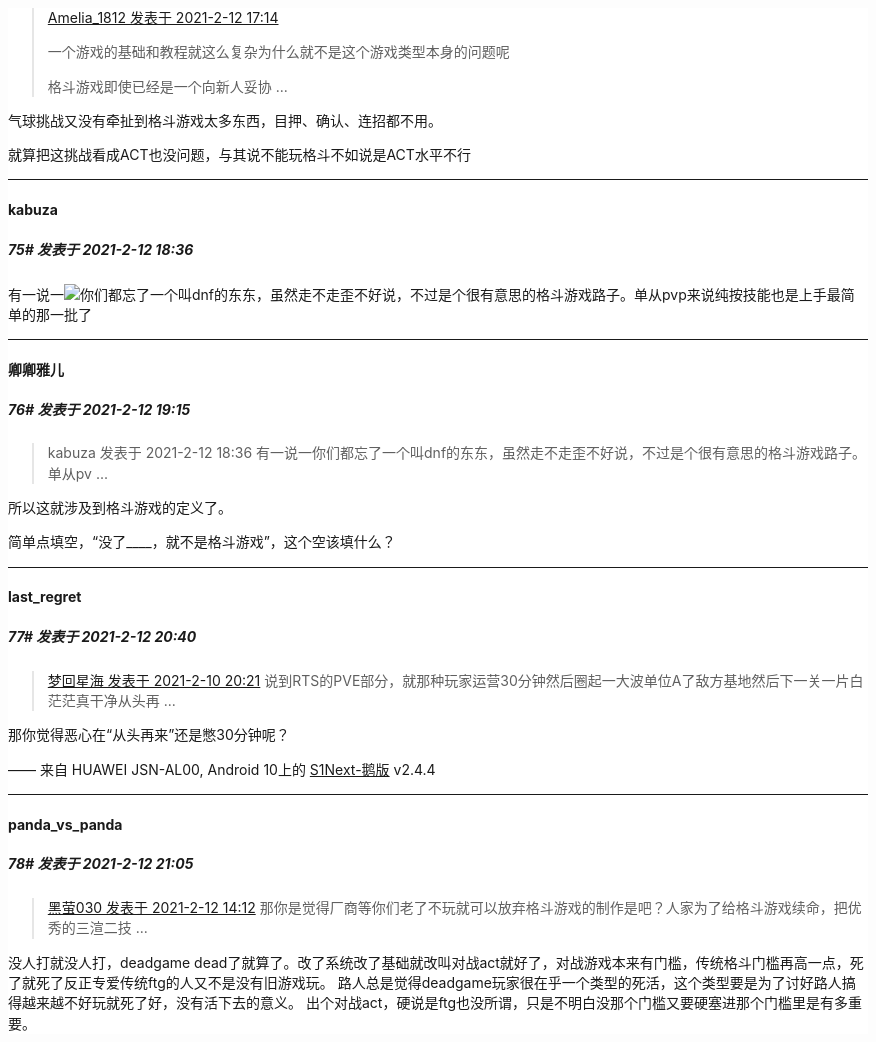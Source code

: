 
<blockquote><a href="httphttps://bbs.saraba1st.com/2b/forum.php?mod=redirect&amp;goto=findpost&amp;pid=50316690&amp;ptid=1986777" target="_blank">Amelia_1812 发表于 2021-2-12 17:14</a>

一个游戏的基础和教程就这么复杂为什么就不是这个游戏类型本身的问题呢

格斗游戏即使已经是一个向新人妥协 ...</blockquote>
气球挑战又没有牵扯到格斗游戏太多东西，目押、确认、连招都不用。

就算把这挑战看成ACT也没问题，与其说不能玩格斗不如说是ACT水平不行


-----

####  kabuza  
##### 75#       发表于 2021-2-12 18:36


有一说一<img src="https://static.saraba1st.com/image/smiley/face2017/032.png" referrerpolicy="no-referrer">你们都忘了一个叫dnf的东东，虽然走不走歪不好说，不过是个很有意思的格斗游戏路子。单从pvp来说纯按技能也是上手最简单的那一批了


-----

####  卿卿雅儿  
##### 76#       发表于 2021-2-12 19:15


<blockquote>kabuza 发表于 2021-2-12 18:36
有一说一你们都忘了一个叫dnf的东东，虽然走不走歪不好说，不过是个很有意思的格斗游戏路子。单从pv ...</blockquote>
所以这就涉及到格斗游戏的定义了。

简单点填空，“没了____，就不是格斗游戏”，这个空该填什么？


-----

####  last_regret  
##### 77#       发表于 2021-2-12 20:40


<blockquote><a href="httphttps://bbs.saraba1st.com/2b/forum.php?mod=redirect&amp;goto=findpost&amp;pid=50298667&amp;ptid=1986777" target="_blank">梦回星海 发表于 2021-2-10 20:21</a>
说到RTS的PVE部分，就那种玩家运营30分钟然后圈起一大波单位A了敌方基地然后下一关一片白茫茫真干净从头再 ...</blockquote>
那你觉得恶心在“从头再来”还是憋30分钟呢？

—— 来自 HUAWEI JSN-AL00, Android 10上的 [S1Next-鹅版](https://github.com/ykrank/S1-Next/releases) v2.4.4


-----

####  panda_vs_panda  
##### 78#       发表于 2021-2-12 21:05


<blockquote><a href="httphttps://bbs.saraba1st.com/2b/forum.php?mod=redirect&amp;goto=findpost&amp;pid=50315510&amp;ptid=1986777" target="_blank">黑萤030 发表于 2021-2-12 14:12</a>
那你是觉得厂商等你们老了不玩就可以放弃格斗游戏的制作是吧？人家为了给格斗游戏续命，把优秀的三渲二技 ...</blockquote>
没人打就没人打，deadgame dead了就算了。改了系统改了基础就改叫对战act就好了，对战游戏本来有门槛，传统格斗门槛再高一点，死了就死了反正专爱传统ftg的人又不是没有旧游戏玩。
路人总是觉得deadgame玩家很在乎一个类型的死活，这个类型要是为了讨好路人搞得越来越不好玩就死了好，没有活下去的意义。
出个对战act，硬说是ftg也没所谓，只是不明白没那个门槛又要硬塞进那个门槛里是有多重要。
